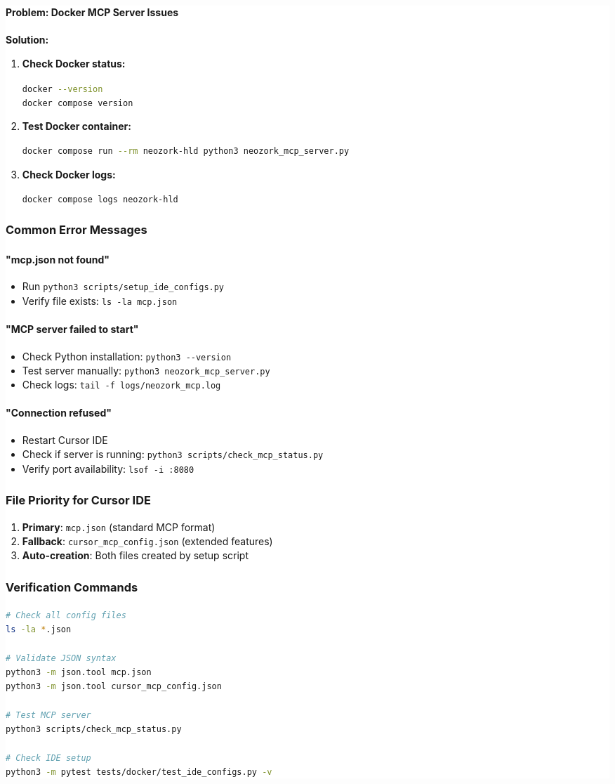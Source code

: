 #### Problem: Docker MCP Server Issues
**Solution:**
1. **Check Docker status:**
   ```bash
   docker --version
   docker compose version
   ```

2. **Test Docker container:**
   ```bash
   docker compose run --rm neozork-hld python3 neozork_mcp_server.py
   ```

3. **Check Docker logs:**
   ```bash
   docker compose logs neozork-hld
   ```

### Common Error Messages

#### "mcp.json not found"
- Run `python3 scripts/setup_ide_configs.py`
- Verify file exists: `ls -la mcp.json`

#### "MCP server failed to start"
- Check Python installation: `python3 --version`
- Test server manually: `python3 neozork_mcp_server.py`
- Check logs: `tail -f logs/neozork_mcp.log`

#### "Connection refused"
- Restart Cursor IDE
- Check if server is running: `python3 scripts/check_mcp_status.py`
- Verify port availability: `lsof -i :8080`

### File Priority for Cursor IDE
1. **Primary**: `mcp.json` (standard MCP format)
2. **Fallback**: `cursor_mcp_config.json` (extended features)
3. **Auto-creation**: Both files created by setup script

### Verification Commands
```bash
# Check all config files
ls -la *.json

# Validate JSON syntax
python3 -m json.tool mcp.json
python3 -m json.tool cursor_mcp_config.json

# Test MCP server
python3 scripts/check_mcp_status.py

# Check IDE setup
python3 -m pytest tests/docker/test_ide_configs.py -v
```
